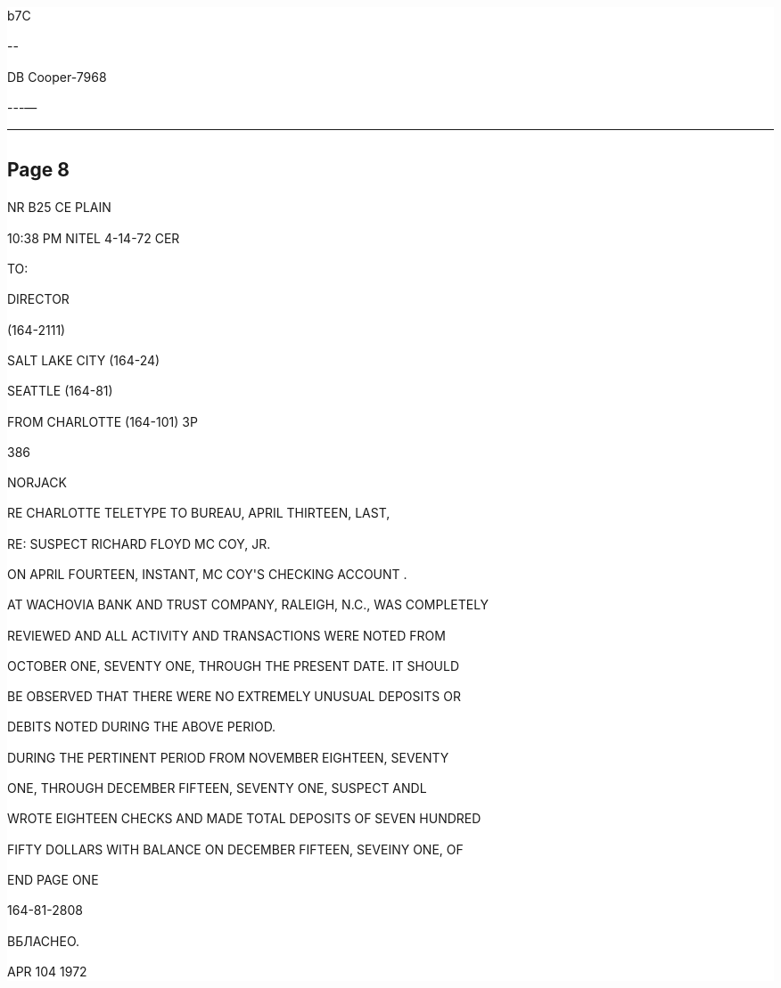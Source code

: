 b7C

--

DB Cooper-7968

---—

---

## Page 8

NR B25 CE PLAIN

10:38 PM NITEL 4-14-72 CER

TO:

DIRECTOR

(164-2111)

SALT LAKE CITY (164-24)

SEATTLE (164-81)

FROM CHARLOTTE (164-101) 3P

386

NORJACK

RE CHARLOTTE TELETYPE TO BUREAU, APRIL THIRTEEN, LAST,

RE: SUSPECT RICHARD FLOYD MC COY, JR.

ON APRIL FOURTEEN, INSTANT, MC COY'S CHECKING ACCOUNT .

AT WACHOVIA BANK AND TRUST COMPANY, RALEIGH, N.C., WAS COMPLETELY

REVIEWED AND ALL ACTIVITY AND TRANSACTIONS WERE NOTED FROM

OCTOBER ONE, SEVENTY ONE, THROUGH THE PRESENT DATE. IT SHOULD

BE OBSERVED THAT THERE WERE NO EXTREMELY UNUSUAL DEPOSITS OR

DEBITS NOTED DURING THE ABOVE PERIOD.

DURING THE PERTINENT PERIOD FROM NOVEMBER EIGHTEEN, SEVENTY

ONE, THROUGH DECEMBER FIFTEEN, SEVENTY ONE, SUSPECT ANDL

WROTE EIGHTEEN CHECKS AND MADE TOTAL DEPOSITS OF SEVEN HUNDRED

FIFTY DOLLARS WITH BALANCE ON DECEMBER FIFTEEN, SEVEINY ONE, OF

END PAGE ONE

164-81-2808

ВБЛАСНЕО.

APR 104 1972
